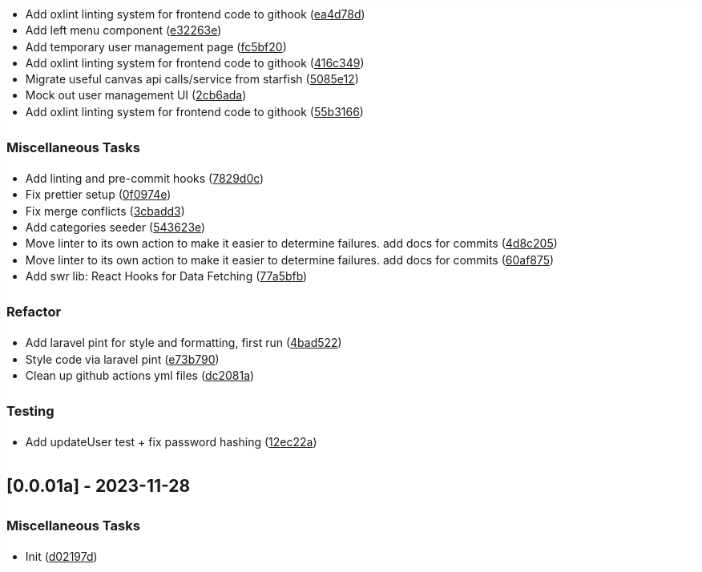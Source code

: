 -   Add oxlint linting system for frontend code to githook ([ea4d78d](ea4d78d6af6176e438648c1c125d3c79ee6dea7b))
-   Add left menu component ([e32263e](e32263e82643441df8b9e627ba386549565c8804))
-   Add temporary user management page ([fc5bf20](fc5bf200869511e2bf2781d7a2b878a773feda90))
-   Add oxlint linting system for frontend code to githook ([416c349](416c3491e1b464538f6036963b7eedfea6412151))
-   Migrate useful canvas api calls/service from starfish ([5085e12](5085e12934bb983c9855f450b82533b26ec5abd3))
-   Mock out user management UI ([2cb6ada](2cb6adaace42de5be4034beefdceab928295df6d))
-   Add oxlint linting system for frontend code to githook ([55b3166](55b3166de3f5a5ef3c25a418f3f2f36e3912cf9c))

### Miscellaneous Tasks

-   Add linting and pre-commit hooks ([7829d0c](7829d0c4ff58ba62f89262ec06fcf8ea8b912f77))
-   Fix prettier setup ([0f0974e](0f0974e7227d0f5f36a6d50bd0ba1747dff72d75))
-   Fix merge conflicts ([3cbadd3](3cbadd3487e449e1b179aa36b7fc90ef06335680))
-   Add categories seeder ([543623e](543623e58d1eeac4d62d20b7b423fb746c50c5e5))
-   Move linter to its own action to make it easier to determine failures. add docs for commits ([4d8c205](4d8c205d26434fce4febf1c92cf42d4e90cac4d1))
-   Move linter to its own action to make it easier to determine failures. add docs for commits ([60af875](60af875d598e9e5235f5d4e2e59f66a5ae523f09))
-   Add swr lib: React Hooks for Data Fetching ([77a5bfb](77a5bfbdeed8282851d3c956d553b83fe8f37229))

### Refactor

-   Add laravel pint for style and formatting, first run ([4bad522](4bad5225e89a51f1211f1d48eeab1def502f0098))
-   Style code via laravel pint ([e73b790](e73b79024c6a07d1968906d9ab21948f55e906b5))
-   Clean up github actions yml files ([dc2081a](dc2081a7292332841129a6d7f6196566fe5e3aea))

### Testing

-   Add updateUser test + fix password hashing ([12ec22a](12ec22a8f445ea35647c0b38ea8bed85ff06681f))

## [0.0.01a] - 2023-11-28

### Miscellaneous Tasks

-   Init ([d02197d](d02197db2e99a50981c165c96da38baeba969990))


